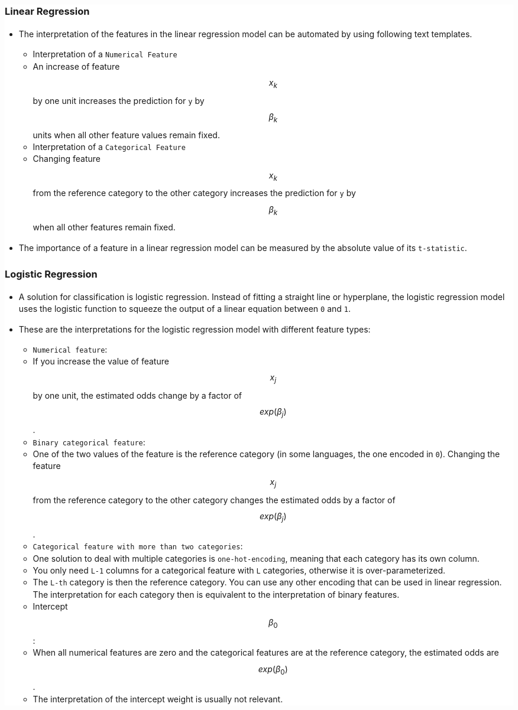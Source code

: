 ### Linear Regression

- The interpretation of the features in the linear
  regression model can be automated by using
  following text templates.
  - Interpretation of a `Numerical Feature`
  - An increase of feature
    $$ x_k $$
    by one unit increases the prediction for `y` by
    $$ β_k $$
    units when all other feature values remain fixed.
  - Interpretation of a `Categorical Feature`
  - Changing feature
    $$ x_k $$
    from the reference category to the other category
    increases the prediction for `y` by
    $$ β_k $$
    when all other features remain fixed.

- The importance of a feature in a linear regression
  model can be measured by the absolute
  value of its `t-statistic`.

### Logistic Regression

- A solution for classification is logistic regression.
  Instead of fitting a straight line or hyperplane,
  the logistic regression model uses the logistic
  function to squeeze the output of
  a linear equation between `0` and `1`.

- These are the interpretations for the logistic regression
  model with different feature types:
  - `Numerical feature`:
  - If you increase the value of feature
    $$ x_j $$
    by one unit, the estimated odds change by a factor of
    $$ exp(β_j) $$.
  - `Binary categorical feature`:
  - One of the two values of the feature is the reference
    category (in some languages, the one encoded in `0`).
    Changing the feature
    $$ x_j $$
    from the reference category to the other category
    changes the estimated odds by a factor of
    $$ exp(β_j) $$.
  - `Categorical feature with more than two categories`:
  - One solution to deal with multiple categories is
    `one-hot-encoding`, meaning that each category has
    its own column.
  - You only need `L-1` columns for a categorical feature
    with `L` categories, otherwise it is over-parameterized.
  - The `L-th` category is then the reference category.
    You can use any other encoding that can be used in
    linear regression. The interpretation for each category
    then is equivalent to the interpretation of binary features.
  - Intercept
    $$ β_0 $$:
  - When all numerical features are zero and the categorical
    features are at the reference category, the estimated odds are
    $$ exp(β_0) $$.
  - The interpretation of the intercept weight is usually not relevant.
